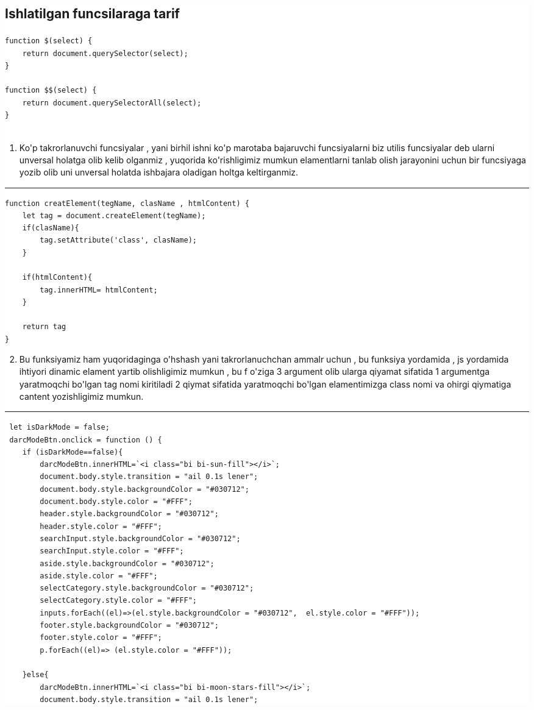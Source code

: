 ## Ishlatilgan funcsilaraga tarif

```
function $(select) {
    return document.querySelector(select);
}

function $$(select) {
    return document.querySelectorAll(select);
}


```

1. Ko'p takrorlanuvchi funcsiyalar , yani birhil ishni ko'p marotaba bajaruvchi funcsiyalarni biz utilis funcsiyalar deb ularni unversal holatga olib kelib olganmiz , yuqorida ko'rishligimiz mumkun elamentlarni tanlab olish jarayonini uchun bir funcsiyaga yozib olib uni unversal holatda ishbajara oladigan holtga keltirganmiz.

<hr>

```
function creatElement(tegName, clasName , htmlContent) {
    let tag = document.createElement(tegName);
    if(clasName){
        tag.setAttribute('class', clasName);
    }

    if(htmlContent){
        tag.innerHTML= htmlContent;
    }

    return tag
}
```

2. Bu funksiyamiz ham yuqoridaginga o'hshash yani takrorlanuchchan ammalr uchun , bu funksiya yordamida , js yordamida ihtiyori dinamic elament yartib olishligimiz mumkun , bu f o'ziga 3 argument olib ularga qiyamat sifatida 1 argumentga yaratmoqchi bo'lgan tag nomi kiritiladi 2 qiymat sifatida yaratmoqchi bo'lgan elamentimizga class nomi va ohirgi qiymatiga cantent yozishligimiz mumkun.

<hr>

```
 let isDarkMode = false;
 darcModeBtn.onclick = function () {
    if (isDarkMode==false){
        darcModeBtn.innerHTML=`<i class="bi bi-sun-fill"></i>`;
        document.body.style.transition = "ail 0.1s lener";
        document.body.style.backgroundColor = "#030712";
        document.body.style.color = "#FFF";
        header.style.backgroundColor = "#030712";
        header.style.color = "#FFF";
        searchInput.style.backgroundColor = "#030712";
        searchInput.style.color = "#FFF";
        aside.style.backgroundColor = "#030712";
        aside.style.color = "#FFF";
        selectCategory.style.backgroundColor = "#030712";
        selectCategory.style.color = "#FFF";
        inputs.forEach((el)=>(el.style.backgroundColor = "#030712",  el.style.color = "#FFF"));
        footer.style.backgroundColor = "#030712";
        footer.style.color = "#FFF";
        p.forEach((el)=> (el.style.color = "#FFF"));

    }else{
        darcModeBtn.innerHTML=`<i class="bi bi-moon-stars-fill"></i>`;
        document.body.style.transition = "ail 0.1s lener";
```